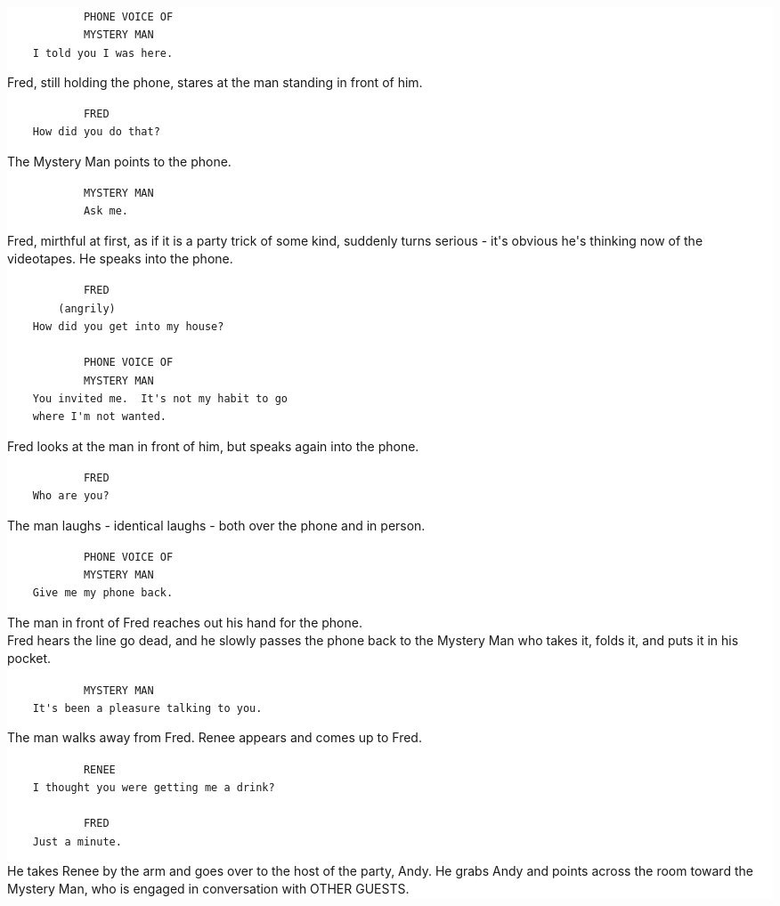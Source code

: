 				PHONE VOICE OF 
				MYSTERY MAN
		I told you I was here.

Fred, still holding the phone, stares at the man standing in 
front of him.

				FRED
		How did you do that?

The Mystery Man points to the phone.

				MYSTERY MAN
				Ask me.

Fred, mirthful at first, as if it is a party trick of some 
kind, suddenly turns serious - it's obvious he's thinking now 
of the videotapes.  He speaks into the phone.

				FRED
			(angrily)
		How did you get into my house?

				PHONE VOICE OF
				MYSTERY MAN
		You invited me.  It's not my habit to go
		where I'm not wanted.

Fred looks at the man in front of him, but speaks again into 
the phone.

				FRED
		Who are you?

The man laughs - identical laughs - both over the phone and in person.

				PHONE VOICE OF
				MYSTERY MAN
		Give me my phone back.

The man in front of Fred reaches out his hand for the phone.  
Fred hears the line go dead, and he slowly passes the phone 
back to the Mystery Man who takes it, folds it, and puts it in his pocket.

				MYSTERY MAN
		It's been a pleasure talking to you.

The man walks away from Fred.  Renee appears and comes up to Fred.

				RENEE
		I thought you were getting me a drink?

				FRED
		Just a minute.

He takes Renee by the arm and goes over to the host of the 
party, Andy.  He grabs Andy and points across the room toward 
the Mystery Man, who is engaged in conversation with OTHER 
GUESTS.
